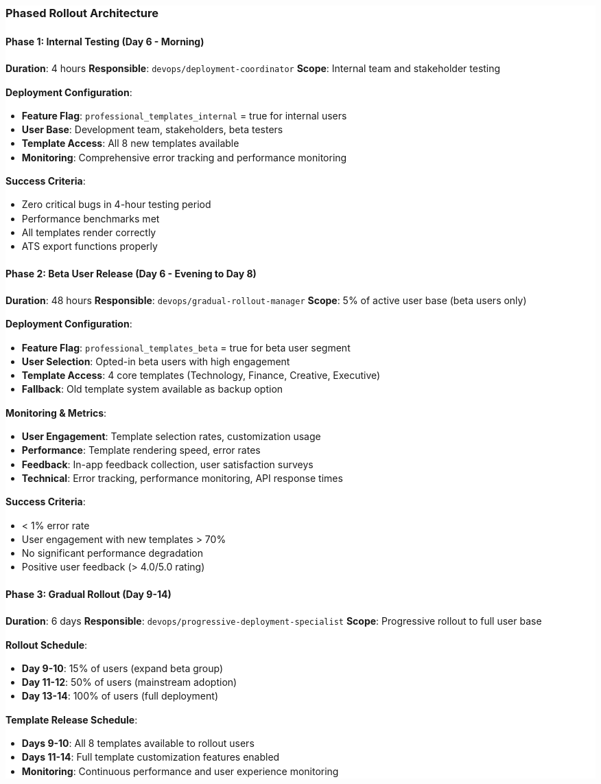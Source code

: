 ### Phased Rollout Architecture

#### Phase 1: Internal Testing (Day 6 - Morning)
**Duration**: 4 hours
**Responsible**: `devops/deployment-coordinator`
**Scope**: Internal team and stakeholder testing

**Deployment Configuration**:
- **Feature Flag**: `professional_templates_internal` = true for internal users
- **User Base**: Development team, stakeholders, beta testers
- **Template Access**: All 8 new templates available
- **Monitoring**: Comprehensive error tracking and performance monitoring

**Success Criteria**:
- Zero critical bugs in 4-hour testing period
- Performance benchmarks met
- All templates render correctly
- ATS export functions properly

#### Phase 2: Beta User Release (Day 6 - Evening to Day 8)
**Duration**: 48 hours
**Responsible**: `devops/gradual-rollout-manager`
**Scope**: 5% of active user base (beta users only)

**Deployment Configuration**:
- **Feature Flag**: `professional_templates_beta` = true for beta user segment
- **User Selection**: Opted-in beta users with high engagement
- **Template Access**: 4 core templates (Technology, Finance, Creative, Executive)
- **Fallback**: Old template system available as backup option

**Monitoring & Metrics**:
- **User Engagement**: Template selection rates, customization usage
- **Performance**: Template rendering speed, error rates
- **Feedback**: In-app feedback collection, user satisfaction surveys
- **Technical**: Error tracking, performance monitoring, API response times

**Success Criteria**:
- < 1% error rate
- User engagement with new templates > 70%
- No significant performance degradation
- Positive user feedback (> 4.0/5.0 rating)

#### Phase 3: Gradual Rollout (Day 9-14)
**Duration**: 6 days
**Responsible**: `devops/progressive-deployment-specialist`
**Scope**: Progressive rollout to full user base

**Rollout Schedule**:
- **Day 9-10**: 15% of users (expand beta group)
- **Day 11-12**: 50% of users (mainstream adoption)
- **Day 13-14**: 100% of users (full deployment)

**Template Release Schedule**:
- **Days 9-10**: All 8 templates available to rollout users
- **Days 11-14**: Full template customization features enabled
- **Monitoring**: Continuous performance and user experience monitoring
